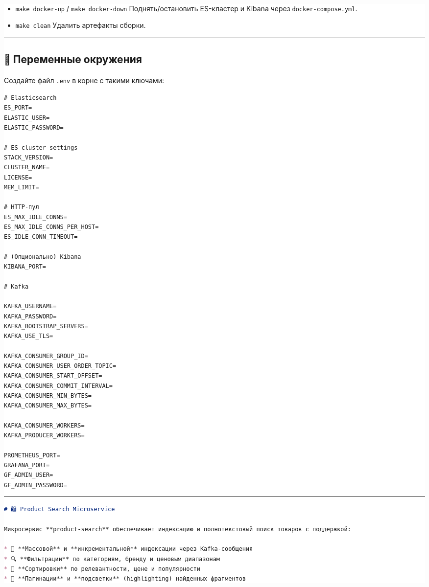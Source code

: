 * `make docker-up` / `make docker-down`
  Поднять/остановить ES-кластер и Kibana через `docker-compose.yml`.

* `make clean`
  Удалить артефакты сборки.

---

## 🧪 Переменные окружения

Создайте файл `.env` в корне с такими ключами:

```env
# Elasticsearch
ES_PORT=
ELASTIC_USER=
ELASTIC_PASSWORD=

# ES cluster settings
STACK_VERSION=
CLUSTER_NAME=
LICENSE=
MEM_LIMIT=

# HTTP-пул
ES_MAX_IDLE_CONNS=
ES_MAX_IDLE_CONNS_PER_HOST=
ES_IDLE_CONN_TIMEOUT=

# (Опционально) Kibana
KIBANA_PORT=

# Kafka

KAFKA_USERNAME=
KAFKA_PASSWORD=
KAFKA_BOOTSTRAP_SERVERS=
KAFKA_USE_TLS=

KAFKA_CONSUMER_GROUP_ID=
KAFKA_CONSUMER_USER_ORDER_TOPIC=
KAFKA_CONSUMER_START_OFFSET=
KAFKA_CONSUMER_COMMIT_INTERVAL=
KAFKA_CONSUMER_MIN_BYTES=
KAFKA_CONSUMER_MAX_BYTES=

KAFKA_CONSUMER_WORKERS=
KAFKA_PRODUCER_WORKERS=

PROMETHEUS_PORT=
GRAFANA_PORT=
GF_ADMIN_USER=
GF_ADMIN_PASSWORD=

```
---
````markdown
# 🛍️ Product Search Microservice

Микросервис **product-search** обеспечивает индексацию и полнотекстовый поиск товаров с поддержкой:

* 🔄 **Массовой** и **инкрементальной** индексации через Kafka-сообщения  
* 🔍 **Фильтрации** по категориям, бренду и ценовым диапазонам  
* 🔀 **Сортировки** по релевантности, цене и популярности  
* 📑 **Пагинации** и **подсветки** (highlighting) найденных фрагментов  
````